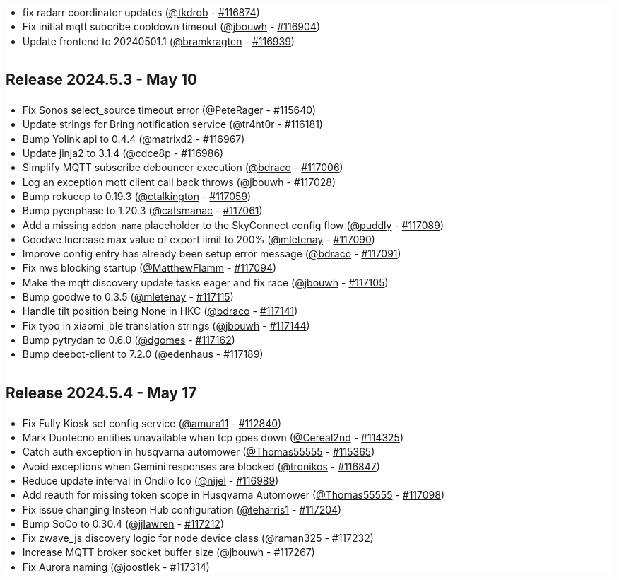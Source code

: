 - fix radarr coordinator updates ([@tkdrob] - [#116874])
- Fix initial mqtt subcribe cooldown timeout ([@jbouwh] - [#116904])
- Update frontend to 20240501.1 ([@bramkragten] - [#116939])

[#116538]: https://github.com/home-assistant/core/pull/116538
[#116696]: https://github.com/home-assistant/core/pull/116696
[#116704]: https://github.com/home-assistant/core/pull/116704
[#116711]: https://github.com/home-assistant/core/pull/116711
[#116720]: https://github.com/home-assistant/core/pull/116720
[#116721]: https://github.com/home-assistant/core/pull/116721
[#116728]: https://github.com/home-assistant/core/pull/116728
[#116743]: https://github.com/home-assistant/core/pull/116743
[#116785]: https://github.com/home-assistant/core/pull/116785
[#116795]: https://github.com/home-assistant/core/pull/116795
[#116796]: https://github.com/home-assistant/core/pull/116796
[#116797]: https://github.com/home-assistant/core/pull/116797
[#116805]: https://github.com/home-assistant/core/pull/116805
[#116813]: https://github.com/home-assistant/core/pull/116813
[#116829]: https://github.com/home-assistant/core/pull/116829
[#116836]: https://github.com/home-assistant/core/pull/116836
[#116839]: https://github.com/home-assistant/core/pull/116839
[#116844]: https://github.com/home-assistant/core/pull/116844
[#116849]: https://github.com/home-assistant/core/pull/116849
[#116859]: https://github.com/home-assistant/core/pull/116859
[#116874]: https://github.com/home-assistant/core/pull/116874
[#116904]: https://github.com/home-assistant/core/pull/116904
[#116939]: https://github.com/home-assistant/core/pull/116939
[@balloob]: https://github.com/balloob
[@bdraco]: https://github.com/bdraco
[@bramkragten]: https://github.com/bramkragten
[@emontnemery]: https://github.com/emontnemery
[@frenck]: https://github.com/frenck
[@jbouwh]: https://github.com/jbouwh
[@joostlek]: https://github.com/joostlek
[@mib1185]: https://github.com/mib1185
[@mletenay]: https://github.com/mletenay
[@pdecat]: https://github.com/pdecat
[@tkdrob]: https://github.com/tkdrob
[@tronikos]: https://github.com/tronikos

## Release 2024.5.3 - May 10

- Fix Sonos select_source timeout error ([@PeteRager] - [#115640])
- Update strings for Bring notification service ([@tr4nt0r] - [#116181])
- Bump Yolink api to 0.4.4 ([@matrixd2] - [#116967])
- Update jinja2 to 3.1.4 ([@cdce8p] - [#116986])
- Simplify MQTT subscribe debouncer execution ([@bdraco] - [#117006])
- Log an exception mqtt client call back throws ([@jbouwh] - [#117028])
- Bump rokuecp to 0.19.3 ([@ctalkington] - [#117059])
- Bump pyenphase to 1.20.3 ([@catsmanac] - [#117061])
- Add a missing `addon_name` placeholder to the SkyConnect config flow ([@puddly] - [#117089])
- Goodwe Increase max value of export limit to 200% ([@mletenay] - [#117090])
- Improve config entry has already been setup error message ([@bdraco] - [#117091])
- Fix nws blocking startup ([@MatthewFlamm] - [#117094])
- Make the mqtt discovery update tasks eager and fix race ([@jbouwh] - [#117105])
- Bump goodwe to 0.3.5 ([@mletenay] - [#117115])
- Handle tilt position being None in HKC ([@bdraco] - [#117141])
- Fix typo in xiaomi_ble translation strings ([@jbouwh] - [#117144])
- Bump pytrydan to 0.6.0 ([@dgomes] - [#117162])
- Bump deebot-client to 7.2.0 ([@edenhaus] - [#117189])

[#115640]: https://github.com/home-assistant/core/pull/115640
[#116181]: https://github.com/home-assistant/core/pull/116181
[#116538]: https://github.com/home-assistant/core/pull/116538
[#116696]: https://github.com/home-assistant/core/pull/116696
[#116937]: https://github.com/home-assistant/core/pull/116937
[#116967]: https://github.com/home-assistant/core/pull/116967
[#116986]: https://github.com/home-assistant/core/pull/116986
[#117006]: https://github.com/home-assistant/core/pull/117006
[#117028]: https://github.com/home-assistant/core/pull/117028
[#117059]: https://github.com/home-assistant/core/pull/117059
[#117061]: https://github.com/home-assistant/core/pull/117061
[#117089]: https://github.com/home-assistant/core/pull/117089
[#117090]: https://github.com/home-assistant/core/pull/117090
[#117091]: https://github.com/home-assistant/core/pull/117091
[#117094]: https://github.com/home-assistant/core/pull/117094
[#117105]: https://github.com/home-assistant/core/pull/117105
[#117115]: https://github.com/home-assistant/core/pull/117115
[#117141]: https://github.com/home-assistant/core/pull/117141
[#117144]: https://github.com/home-assistant/core/pull/117144
[#117162]: https://github.com/home-assistant/core/pull/117162
[#117189]: https://github.com/home-assistant/core/pull/117189
[@MatthewFlamm]: https://github.com/MatthewFlamm
[@PeteRager]: https://github.com/PeteRager
[@bdraco]: https://github.com/bdraco
[@catsmanac]: https://github.com/catsmanac
[@cdce8p]: https://github.com/cdce8p
[@ctalkington]: https://github.com/ctalkington
[@dgomes]: https://github.com/dgomes
[@edenhaus]: https://github.com/edenhaus
[@frenck]: https://github.com/frenck
[@jbouwh]: https://github.com/jbouwh
[@matrixd2]: https://github.com/matrixd2
[@mletenay]: https://github.com/mletenay
[@puddly]: https://github.com/puddly
[@tr4nt0r]: https://github.com/tr4nt0r

## Release 2024.5.4 - May 17

- Fix Fully Kiosk set config service ([@amura11] - [#112840])
- Mark Duotecno entities unavailable when tcp goes down ([@Cereal2nd] - [#114325])
- Catch auth exception in husqvarna automower ([@Thomas55555] - [#115365])
- Avoid exceptions when Gemini responses are blocked ([@tronikos] - [#116847])
- Reduce update interval in Ondilo Ico ([@nijel] - [#116989])
- Add reauth for missing token scope in Husqvarna Automower ([@Thomas55555] - [#117098])
- Fix issue changing Insteon Hub configuration ([@teharris1] - [#117204])
- Bump SoCo to 0.30.4 ([@jjlawren] - [#117212])
- Fix zwave_js discovery logic for node device class ([@raman325] - [#117232])
- Increase MQTT broker socket buffer size ([@jbouwh] - [#117267])
- Fix Aurora naming ([@joostlek] - [#117314])

[@karwosts]: https://github.com/karwosts
[@marcgeurts]: https://github.com/marcgeurts
[@karwosts]: https://github.com/karwosts
[@piitaya]: https://github.com/piitaya
[@karwosts]: https://github.com/karwosts
[Assist]: /voice_control/
[ATOM Echo]: /voice_control/thirteen-usd-voice-remote/
[ESP-S3-BOX-3]: /voice_control/s3_box_voice_assistant/
[ESPHome-based device]: https://esphome.io/projects/
[ESPHome]: https://esphome.io/
[the latest release of ESPHome]: https://esphome.io/changelog/2024.4.0.html
[to the latest version]: https://esphome.io/changelog/2024.4.0.html
[@Cougar]: https://github.com/Cougar
[@fhoekstra]: https://github.com/fhoekstra
[@jesserockz]: https://github.com/jesserockz
[@kbx81]: https://github.com/kbx81
[@Lash-L]: https://github.com/Lash-L
[@nohat]: https://github.com/nohat
[@Noltari]: https://github.com/Noltari
[@wittypluck]: https://github.com/wittypluck
[a new debug mode]: /integrations/homeassistant/#debug
[Airzone cloud integration]: /integrations/airzone_cloud
[ESPHome integration]: /integrations/esphome
[ESPHome]: https://esphome.io/
[Glances integration]: /integrations/glances
[media extractor]: /integrations/media_extractor
[MQTT integration]: /integrations/mqtt
[Roborock integration]: /integrations/roborock
[ZHA]: /integrations/zha
[@EuleMitKeule]: https://github.com/EuleMitKeule
[@gnumpi]: https://github.com/gnumpi
[@ikalnyi]: https://github.com/ikalnyi
[@Quentame]: https://github.com/Quentame
[@thomaskistler]: https://github.com/thomaskistler
[@tomaszsluszniak]: https://github.com/tomaszsluszniak
[Ambient Weather Network]: /integrations/ambient_network
[Arve]: /integrations/arve
[Energenie Power-Sockets]: /integrations/energenie_power_sockets
[Epic Games Store]: /integrations/epic_games_store
[eQ-3 Bluetooth Smart Thermostats]: /integrations/eq3btsmart
[Sanix]: /integrations/sanix
[@autinerd]: https://github.com/autinerd
[@gjohansson-ST]: https://github.com/gjohansson-ST
[@splinter98]: https://github.com/splinter98
[Enigma2 (OpenWebif)]: /integrations/enigma2
[Folder watcher]: /integrations/folder_watcher
[LG Netcast]: /integrations/lg_netcast
[#115857]: https://github.com/home-assistant/core/pull/115857
[#116527]: https://github.com/home-assistant/core/pull/116527
[#116539]: https://github.com/home-assistant/core/pull/116539
[#116550]: https://github.com/home-assistant/core/pull/116550
[#116558]: https://github.com/home-assistant/core/pull/116558
[#116564]: https://github.com/home-assistant/core/pull/116564
[#116569]: https://github.com/home-assistant/core/pull/116569
[#116570]: https://github.com/home-assistant/core/pull/116570
[#116579]: https://github.com/home-assistant/core/pull/116579
[#116596]: https://github.com/home-assistant/core/pull/116596
[#116600]: https://github.com/home-assistant/core/pull/116600
[#116616]: https://github.com/home-assistant/core/pull/116616
[#116621]: https://github.com/home-assistant/core/pull/116621
[#116627]: https://github.com/home-assistant/core/pull/116627
[#116639]: https://github.com/home-assistant/core/pull/116639
[#116651]: https://github.com/home-assistant/core/pull/116651
[#116660]: https://github.com/home-assistant/core/pull/116660
[#116661]: https://github.com/home-assistant/core/pull/116661
[#116662]: https://github.com/home-assistant/core/pull/116662
[#116673]: https://github.com/home-assistant/core/pull/116673
[#116689]: https://github.com/home-assistant/core/pull/116689
[#116692]: https://github.com/home-assistant/core/pull/116692
[@Galorhallen]: https://github.com/Galorhallen
[@GraceGRD]: https://github.com/GraceGRD
[@Kane610]: https://github.com/Kane610
[@LaStrada]: https://github.com/LaStrada
[@eifinger]: https://github.com/eifinger
[@farmio]: https://github.com/farmio
[@felipediel]: https://github.com/felipediel
[@gwww]: https://github.com/gwww
[@marcelveldt]: https://github.com/marcelveldt
[@tomaszsluszniak]: https://github.com/tomaszsluszniak
[#112840]: https://github.com/home-assistant/core/pull/112840
[#114325]: https://github.com/home-assistant/core/pull/114325
[#115365]: https://github.com/home-assistant/core/pull/115365
[#116847]: https://github.com/home-assistant/core/pull/116847
[#116989]: https://github.com/home-assistant/core/pull/116989
[#117098]: https://github.com/home-assistant/core/pull/117098
[#117203]: https://github.com/home-assistant/core/pull/117203
[#117204]: https://github.com/home-assistant/core/pull/117204
[#117212]: https://github.com/home-assistant/core/pull/117212
[#117232]: https://github.com/home-assistant/core/pull/117232
[#117267]: https://github.com/home-assistant/core/pull/117267
[#117314]: https://github.com/home-assistant/core/pull/117314
[#117325]: https://github.com/home-assistant/core/pull/117325
[#117331]: https://github.com/home-assistant/core/pull/117331
[#117374]: https://github.com/home-assistant/core/pull/117374
[#117436]: https://github.com/home-assistant/core/pull/117436
[#117444]: https://github.com/home-assistant/core/pull/117444
[#117446]: https://github.com/home-assistant/core/pull/117446
[#117487]: https://github.com/home-assistant/core/pull/117487
[#117490]: https://github.com/home-assistant/core/pull/117490
[#117494]: https://github.com/home-assistant/core/pull/117494
[#117501]: https://github.com/home-assistant/core/pull/117501
[#117558]: https://github.com/home-assistant/core/pull/117558
[#117567]: https://github.com/home-assistant/core/pull/117567
[#117588]: https://github.com/home-assistant/core/pull/117588
[@Cereal2nd]: https://github.com/Cereal2nd
[@Kane610]: https://github.com/Kane610
[@Thomas55555]: https://github.com/Thomas55555
[@amura11]: https://github.com/amura11
[@jjlawren]: https://github.com/jjlawren
[@mk-81]: https://github.com/mk-81
[@nijel]: https://github.com/nijel
[@raman325]: https://github.com/raman325
[@starkillerOG]: https://github.com/starkillerOG
[@teharris1]: https://github.com/teharris1
[@wujiaqi]: https://github.com/wujiaqi
[#116391]: https://github.com/home-assistant/core/pull/116391
[#117193]: https://github.com/home-assistant/core/pull/117193
[#117203]: https://github.com/home-assistant/core/pull/117203
[#117209]: https://github.com/home-assistant/core/pull/117209
[#117631]: https://github.com/home-assistant/core/pull/117631
[#117655]: https://github.com/home-assistant/core/pull/117655
[#117672]: https://github.com/home-assistant/core/pull/117672
[#117682]: https://github.com/home-assistant/core/pull/117682
[#117691]: https://github.com/home-assistant/core/pull/117691
[#117738]: https://github.com/home-assistant/core/pull/117738
[#117748]: https://github.com/home-assistant/core/pull/117748
[#117751]: https://github.com/home-assistant/core/pull/117751
[#117756]: https://github.com/home-assistant/core/pull/117756
[#117790]: https://github.com/home-assistant/core/pull/117790
[#117800]: https://github.com/home-assistant/core/pull/117800
[#117841]: https://github.com/home-assistant/core/pull/117841
[#117879]: https://github.com/home-assistant/core/pull/117879
[#117881]: https://github.com/home-assistant/core/pull/117881
[#117919]: https://github.com/home-assistant/core/pull/117919
[#117945]: https://github.com/home-assistant/core/pull/117945
[#118005]: https://github.com/home-assistant/core/pull/118005
[#118016]: https://github.com/home-assistant/core/pull/118016
[#118025]: https://github.com/home-assistant/core/pull/118025
[#118038]: https://github.com/home-assistant/core/pull/118038
[#118050]: https://github.com/home-assistant/core/pull/118050
[@Anrijs]: https://github.com/Anrijs
[@OnFreund]: https://github.com/OnFreund
[@RicArch97]: https://github.com/RicArch97
[@bajansen]: https://github.com/bajansen
[@bouwew]: https://github.com/bouwew
[@elupus]: https://github.com/elupus
[@marcelveldt]: https://github.com/marcelveldt
[@scop]: https://github.com/scop
[@swoga]: https://github.com/swoga
[@thecode]: https://github.com/thecode
[@jayme-github]: https://github.com/jayme-github
[#112119]: https://github.com/home-assistant/core/pull/112119
[@mill1000]: https://github.com/mill1000
[#109944]: https://github.com/home-assistant/core/pull/109944
[@gagebenne]: https://github.com/gagebenne
[#116072]: https://github.com/home-assistant/core/pull/116072
[@mkmer]: https://github.com/mkmer
[#114110]: https://github.com/home-assistant/core/pull/114110
[@luca-angemi]: https://github.com/luca-angemi
[#115108]: https://github.com/home-assistant/core/pull/115108
[@teharris1]: https://github.com/teharris1
[#105581]: https://github.com/home-assistant/core/pull/105581
[@splinter98]: https://github.com/splinter98
[#104913]: https://github.com/home-assistant/core/pull/104913
[#115413]: https://github.com/home-assistant/core/pull/115413
[#115409]: https://github.com/home-assistant/core/pull/115409
[@karwosts]: https://github.com/karwosts
[#110066]: https://github.com/home-assistant/core/pull/110066
[@ludeeus]: https://github.com/ludeeus
[#111374]: https://github.com/home-assistant/core/pull/111374
[@ludeeus]: https://github.com/ludeeus
[#114719]: https://github.com/home-assistant/core/pull/114719
[devblog]: https://developers.home-assistant.io/blog/
[#115201]: https://github.com/home-assistant/core/pull/115201